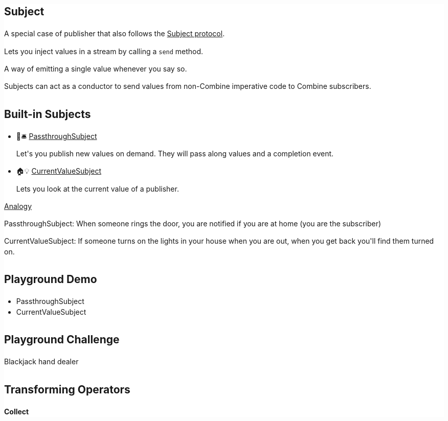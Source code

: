 

## Subject

A special case of publisher that also follows the [Subject protocol](https://developer.apple.com/documentation/combine/subject). 

Lets you inject values in a stream by calling a `send` method.

A way of emitting a single value whenever you say so.

<aside class = "notes">
Subjects can act as a conductor to send values from non-Combine imperative code to Combine subscribers.
</aside>



## Built-in Subjects

- 🚪🛎 [PassthroughSubject](https://heckj.github.io/swiftui-notes/#reference-passthroughsubject)
    
    Let's you publish new values on demand. They will pass along values and a completion event.

- 🏠💡 [CurrentValueSubject](https://heckj.github.io/swiftui-notes/#reference-currentvaluesubject)
    
    Lets you look at the current value of a publisher.

[Analogy](https://stackoverflow.com/questions/60482737/what-is-passthroughsubject-currentvaluesubject)

<aside class ="notes">
PassthroughSubject: When someone rings the door, you are notified if you are at home (you are the subscriber)

CurrentValueSubject: If someone turns on the lights in your house when you are out, when you get back you'll find them turned on.

</aside>



## Playground Demo

- PassthroughSubject
- CurrentValueSubject



## Playground Challenge

Blackjack hand dealer



## Transforming Operators

**Collect**
